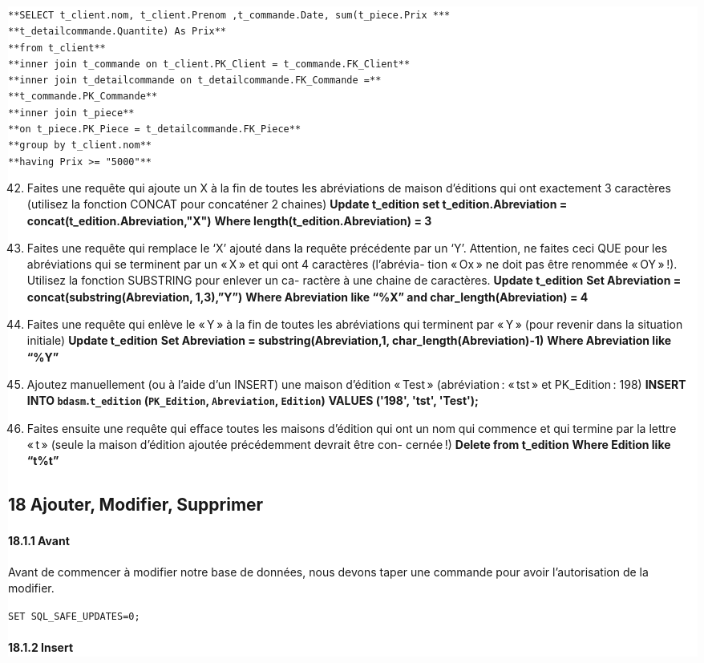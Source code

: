     **SELECT t_client.nom, t_client.Prenom ,t_commande.Date, sum(t_piece.Prix ***
    **t_detailcommande.Quantite) As Prix**
    **from t_client**
    **inner join t_commande on t_client.PK_Client = t_commande.FK_Client**
    **inner join t_detailcommande on t_detailcommande.FK_Commande =**
    **t_commande.PK_Commande**
    **inner join t_piece**
    **on t_piece.PK_Piece = t_detailcommande.FK_Piece**
    **group by t_client.nom**
    **having Prix >= "5000"**
42. Faites une requête qui ajoute un X à la fin de toutes les abréviations de maison d’éditions qui
    ont exactement 3 caractères (utilisez la fonction CONCAT pour concaténer 2 chaines)
    **Update t_edition**
    **set t_edition.Abreviation = concat(t_edition.Abreviation,"X")**
    **Where length(t_edition.Abreviation) = 3**
43. Faites une requête qui remplace le ‘X’ ajouté dans la requête précédente par un ‘Y’. Attention, ne
faites ceci QUE pour les abréviations qui se terminent par un « X » et qui ont 4 caractères (l’abrévia-
tion « Ox » ne doit pas être renommée « OY » !). Utilisez la fonction SUBSTRING pour enlever un ca-
ractère à une chaine de caractères.
    **Update t_edition**
    **Set Abreviation = concat(substring(Abreviation, 1,3),”Y”)**
    **Where Abreviation like “%X” and char_length(Abreviation) = 4**
44. Faites une requête qui enlève le « Y » à la fin de toutes les abréviations qui terminent par « Y »
(pour revenir dans la situation initiale)
    **Update t_edition**
    **Set Abreviation = substring(Abreviation,1, char_length(Abreviation)-1)**
    **Where Abreviation like “%Y”**
45. Ajoutez manuellement (ou à l’aide d’un INSERT) une maison d’édition « Test » (abréviation :
« tst » et PK_Edition : 198)
    **INSERT INTO `bdasm`.`t_edition` (`PK_Edition`, `Abreviation`, `Edition`)**
    **VALUES ('198', 'tst', 'Test');**


46. Faites ensuite une requête qui efface toutes les maisons d’édition qui ont un nom qui commence
et qui termine par la lettre « t » (seule la maison d’édition ajoutée précédemment devrait être con-
cernée !)
    **Delete from t_edition**
    **Where Edition like “t%t”**

## 18 Ajouter, Modifier, Supprimer

#### 18.1.1 Avant

Avant de commencer à modifier notre base de données, nous devons taper une commande
pour avoir l’autorisation de la modifier.

```
SET SQL_SAFE_UPDATES=0;
```
#### 18.1.2 Insert
